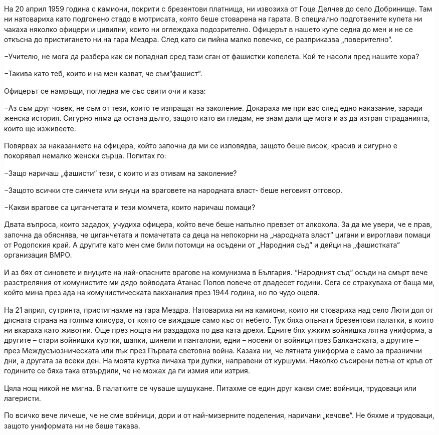 На 20 април 1959 година с камиони, покрити с брезентови платнища, ни извозиха от
Гоце Делчев до село Добринище. Там ни натовариха като подгонено стадо в
мотрисата, която беше стоварена на гарата. В специално подготвените купета ни
чакаха няколко офицери и цивилни, които ни оглеждаха подозрително. Офицерът в
нашето купе седна до мен и не се откъсна до пристигането ни на гара Мездра. След
като си пийна малко повечко, се разприказва „поверително“.

&minus;Учителю, не мога да разбера как си попаднал сред тази сган от фашистки
    копелета. Кой те насоли пред нашите хора?

&minus;Такива като теб, които и на мен казват, че съм“фашист“.

Офицерът се намръщи, погледна ме със свити очи и каза:

&minus;Аз съм друг човек, не съм от тези, които те изпращат на заколение. Докараха
    ме при вас след едно наказание, заради женска история. Сигурно няма да
    остана дълго, защото като ви гледам, не знам дали ще мога и аз да изтрая
    страданията, които ще изживеете.

Повярвах за наказанието на офицера, който започна да ми се изповядва, защото
беше висок, красив и сигурно е покорявал немалко женски сърца. Попитах го:

&minus;Защо наричаш „фашисти“ тези, с които и аз отивам на заколение?

&minus;Защото всички сте синчета или внуци на враговете на народната власт- беше
    неговият отговор.

&minus;Какви врагове са циганчетата и тези момчета, които наричаш помаци?

Двата въпроса, които зададох, учудиха офицера, който вече беше напълно превзет
от алкохола. За да ме увери, че е прав, започна да обяснява, че циганчетата и
помачетата са деца на непокорни на „народната власт“ цигани и вироглави помаци
от Родопския край. А другите като мен сме били потомци на осъдени от „Народния
съд“ и дейци на „фашистката“ организация ВМРО.

И аз бях от синовете и внуците на най-опасните врагове на комунизма в България.
“Народният съд“ осъди на смърт вече разстреляния от комунистите ми дядо
войводата Атанас Попов повече от двадесет години. Сега се страхуваха от баща ми,
който мина през ада на комунистическата вакханалия през 1944 година, но по чудо
оцеля.

На 21 април, сутринта, пристигнахме на гара Мездра. Натовариха ни на камиони,
които ни стовариха над село Люти дол от дясната страна на голяма клисура, от
която се виждаше само къс от небето. Тук бяха опънати брезентови палатки, в
които ни вкараха като животни. Още през нощта ни раздадоха по два ката дрехи.
Едните бях ужким войнишка лятна униформа, а другите – стари войнишки куртки,
шапки, шинели и панталони, едни – носени от войници през Балканската, а другите
– през Междусъюзническата или пък през Първата световна война. Казаха ни, че
лятната униформа е само за празнични дни, а другата за всеки ден. На моята
куртка личаха три дупки, направени от куршуми. Няколко съсирени петна от кръв от
годините се бяха така втвърдили, че не можах да ги измия или изтрия.

Цяла нощ никой не мигна. В палатките се чуваше шушукане. Питахме се един друг
какви сме: войници, трудоваци или лагеристи.

По всичко вече личеше, че не сме войници, дори и от най-мизерните поделения,
наричани „кечове“. Не бяхме и трудоваци, защото униформата ни не беше такава.
